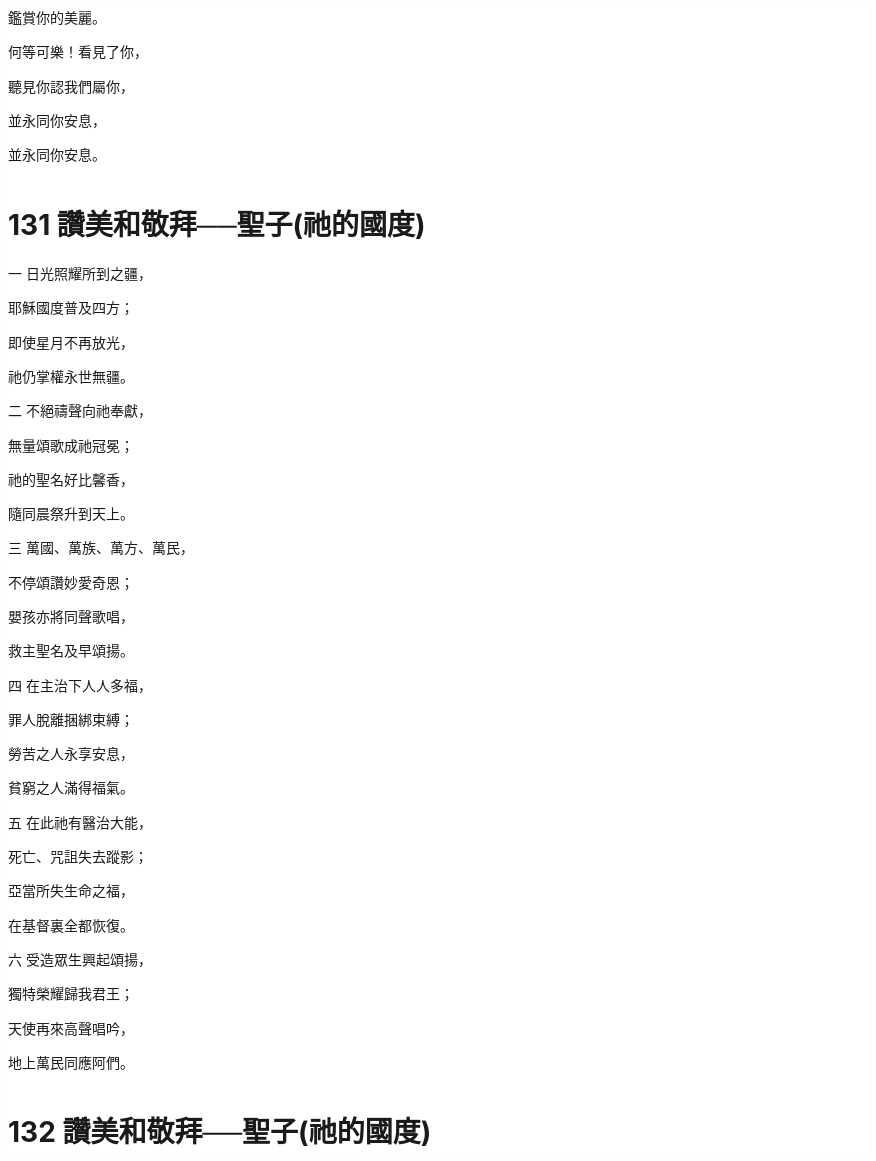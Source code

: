 鑑賞你的美麗。

何等可樂！看見了你，

聽見你認我們屬你，

並永同你安息，

並永同你安息。

# 131 讚美和敬拜──聖子(祂的國度)

一 日光照耀所到之疆，

耶穌國度普及四方；

即使星月不再放光，

祂仍掌權永世無疆。

二 不絕禱聲向祂奉獻，

無量頌歌成祂冠冕；

祂的聖名好比馨香，

隨同晨祭升到天上。

三 萬國、萬族、萬方、萬民，

不停頌讚妙愛奇恩；

嬰孩亦將同聲歌唱，

救主聖名及早頌揚。

四 在主治下人人多福，

罪人脫離捆綁束縛；

勞苦之人永享安息，

貧窮之人滿得福氣。

五 在此祂有醫治大能，

死亡、咒詛失去蹤影；

亞當所失生命之福，

在基督裏全都恢復。

六 受造眾生興起頌揚，

獨特榮耀歸我君王；

天使再來高聲唱吟，

地上萬民同應阿們。

# 132 讚美和敬拜──聖子(祂的國度)

